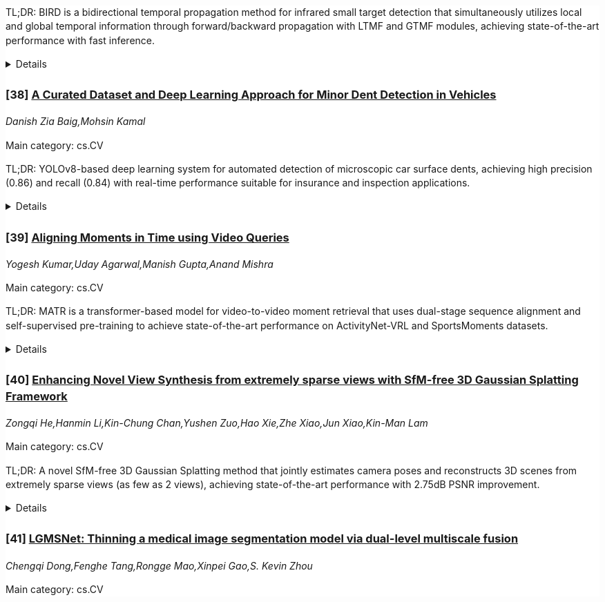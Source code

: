TL;DR: BIRD is a bidirectional temporal propagation method for infrared small target detection that simultaneously utilizes local and global temporal information through forward/backward propagation with LTMF and GTMF modules, achieving state-of-the-art performance with fast inference.


<details><summary>Details</summary></details>


### [38] [A Curated Dataset and Deep Learning Approach for Minor Dent Detection in Vehicles](https://arxiv.org/abs/2508.15431)
*Danish Zia Baig,Mohsin Kamal*

Main category: cs.CV

TL;DR: YOLOv8-based deep learning system for automated detection of microscopic car surface dents, achieving high precision (0.86) and recall (0.84) with real-time performance suitable for insurance and inspection applications.


<details><summary>Details</summary></details>


### [39] [Aligning Moments in Time using Video Queries](https://arxiv.org/abs/2508.15439)
*Yogesh Kumar,Uday Agarwal,Manish Gupta,Anand Mishra*

Main category: cs.CV

TL;DR: MATR is a transformer-based model for video-to-video moment retrieval that uses dual-stage sequence alignment and self-supervised pre-training to achieve state-of-the-art performance on ActivityNet-VRL and SportsMoments datasets.


<details><summary>Details</summary></details>


### [40] [Enhancing Novel View Synthesis from extremely sparse views with SfM-free 3D Gaussian Splatting Framework](https://arxiv.org/abs/2508.15457)
*Zongqi He,Hanmin Li,Kin-Chung Chan,Yushen Zuo,Hao Xie,Zhe Xiao,Jun Xiao,Kin-Man Lam*

Main category: cs.CV

TL;DR: A novel SfM-free 3D Gaussian Splatting method that jointly estimates camera poses and reconstructs 3D scenes from extremely sparse views (as few as 2 views), achieving state-of-the-art performance with 2.75dB PSNR improvement.


<details><summary>Details</summary></details>


### [41] [LGMSNet: Thinning a medical image segmentation model via dual-level multiscale fusion](https://arxiv.org/abs/2508.15476)
*Chengqi Dong,Fenghe Tang,Rongge Mao,Xinpei Gao,S. Kevin Zhou*

Main category: cs.CV
